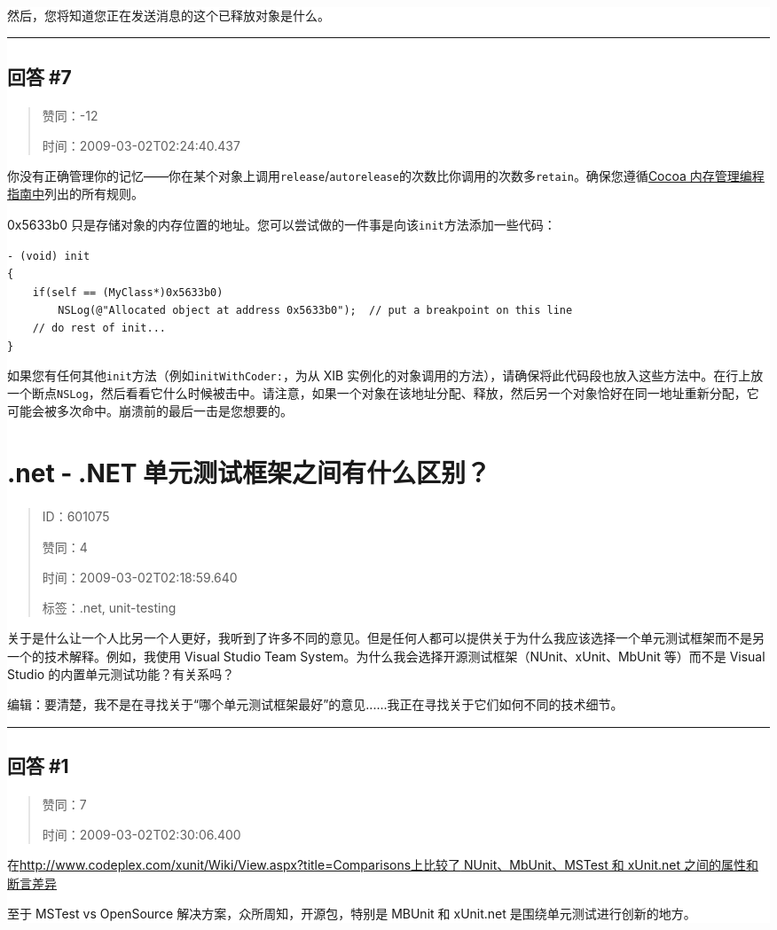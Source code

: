 然后，您将知道您正在发送消息的这个已释放对象是什么。

* * *

## 回答 #7

> 赞同：-12
> 
> 时间：2009-03-02T02:24:40.437

你没有正确管理你的记忆——你在某个对象上调用`release`/`autorelease`的次数比你调用的次数多`retain`。确保您遵循[Cocoa 内存管理编程指南中](http://developer.apple.com/documentation/Cocoa/Conceptual/MemoryMgmt/MemoryMgmt.html)列出的所有规则。

0x5633b0 只是存储对象的内存位置的地址。您可以尝试做的一件事是向该`init`方法添加一些代码：

```
- (void) init
{
    if(self == (MyClass*)0x5633b0)
        NSLog(@"Allocated object at address 0x5633b0");  // put a breakpoint on this line
    // do rest of init...
} 
```

如果您有任何其他`init`方法（例如`initWithCoder:`，为从 XIB 实例化的对象调用的方法），请确保将此代码段也放入这些方法中。在行上放一个断点`NSLog`，然后看看它什么时候被击中。请注意，如果一个对象在该地址分配、释放，然后另一个对象恰好在同一地址重新分配，它可能会被多次命中。崩溃前的最后一击是您想要的。

# .net - .NET 单元测试框架之间有什么区别？

> ID：601075
> 
> 赞同：4
> 
> 时间：2009-03-02T02:18:59.640
> 
> 标签：.net, unit-testing

关于是什么让一个人比另一个人更好，我听到了许多不同的意见。但是任何人都可以提供关于为什么我应该选择一个单元测试框架而不是另一个的技术解释。例如，我使用 Visual Studio Team System。为什么我会选择开源测试框架（NUnit、xUnit、MbUnit 等）而不是 Visual Studio 的内置单元测试功能？有关系吗？

编辑：要清楚，我不是在寻找关于“哪个单元测试框架最好”的意见......我正在寻找关于它们如何不同的技术细节。

* * *

## 回答 #1

> 赞同：7
> 
> 时间：2009-03-02T02:30:06.400

在[http://www.codeplex.com/xunit/Wiki/View.aspx?title=Comparisons上比较了 NUnit、MbUnit、MSTest 和 xUnit.net 之间的属性和断言差异](http://www.codeplex.com/xunit/Wiki/View.aspx?title=Comparisons)

至于 MSTest vs OpenSource 解决方案，众所周知，开源包，特别是 MBUnit 和 xUnit.net 是围绕单元测试进行创新的地方。
